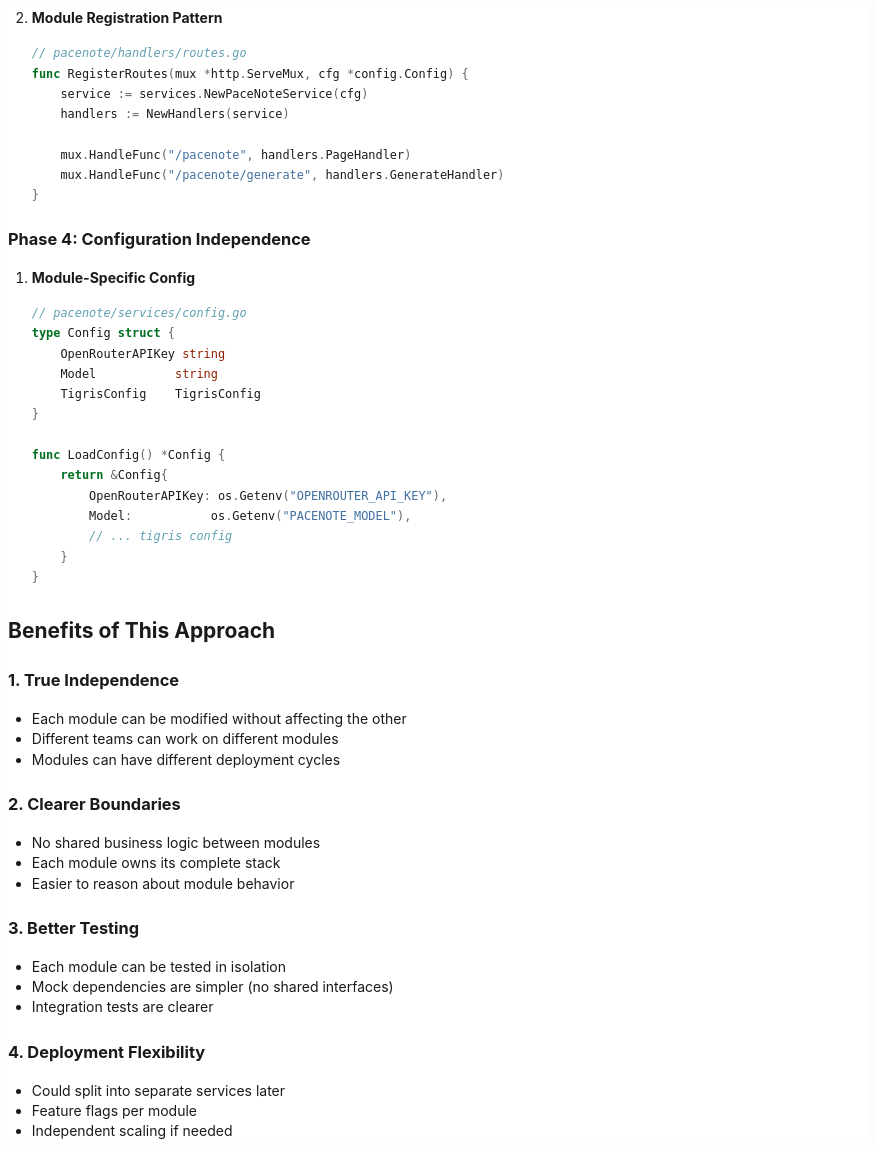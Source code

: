 2. **Module Registration Pattern**
   ```go
   // pacenote/handlers/routes.go
   func RegisterRoutes(mux *http.ServeMux, cfg *config.Config) {
       service := services.NewPaceNoteService(cfg)
       handlers := NewHandlers(service)
       
       mux.HandleFunc("/pacenote", handlers.PageHandler)
       mux.HandleFunc("/pacenote/generate", handlers.GenerateHandler)
   }
   ```

### Phase 4: Configuration Independence

1. **Module-Specific Config**
   ```go
   // pacenote/services/config.go
   type Config struct {
       OpenRouterAPIKey string
       Model           string
       TigrisConfig    TigrisConfig
   }
   
   func LoadConfig() *Config {
       return &Config{
           OpenRouterAPIKey: os.Getenv("OPENROUTER_API_KEY"),
           Model:           os.Getenv("PACENOTE_MODEL"),
           // ... tigris config
       }
   }
   ```

## Benefits of This Approach

### 1. **True Independence**
- Each module can be modified without affecting the other
- Different teams can work on different modules
- Modules can have different deployment cycles

### 2. **Clearer Boundaries** 
- No shared business logic between modules
- Each module owns its complete stack
- Easier to reason about module behavior

### 3. **Better Testing**
- Each module can be tested in isolation
- Mock dependencies are simpler (no shared interfaces)
- Integration tests are clearer

### 4. **Deployment Flexibility**
- Could split into separate services later
- Feature flags per module
- Independent scaling if needed

